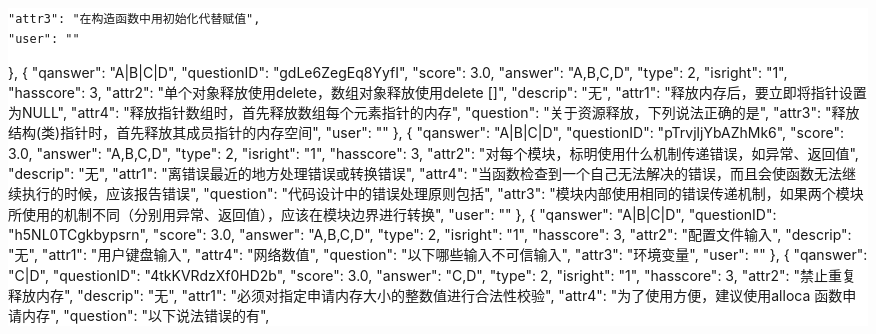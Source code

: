     "attr3": "在构造函数中用初始化代替赋值",
    "user": ""
  },
  {
    "qanswer": "A|B|C|D",
    "questionID": "gdLe6ZegEq8YyfI",
    "score": 3.0,
    "answer": "A,B,C,D",
    "type": 2,
    "isright": "1",
    "hasscore": 3,
    "attr2": "单个对象释放使用delete，数组对象释放使用delete []",
    "descrip": "无",
    "attr1": "释放内存后，要立即将指针设置为NULL",
    "attr4": "释放指针数组时，首先释放数组每个元素指针的内存",
    "question": "关于资源释放，下列说法正确的是",
    "attr3": "释放结构(类)指针时，首先释放其成员指针的内存空间",
    "user": ""
  },
  {
    "qanswer": "A|B|C|D",
    "questionID": "pTrvjljYbAZhMk6",
    "score": 3.0,
    "answer": "A,B,C,D",
    "type": 2,
    "isright": "1",
    "hasscore": 3,
    "attr2": "对每个模块，标明使用什么机制传递错误，如异常、返回值",
    "descrip": "无",
    "attr1": "离错误最近的地方处理错误或转换错误",
    "attr4": "当函数检查到一个自己无法解决的错误，而且会使函数无法继续执行的时候，应该报告错误",
    "question": "代码设计中的错误处理原则包括",
    "attr3": "模块内部使用相同的错误传递机制，如果两个模块所使用的机制不同（分别用异常、返回值），应该在模块边界进行转换",
    "user": ""
  },
  {
    "qanswer": "A|B|C|D",
    "questionID": "h5NL0TCgkbypsrn",
    "score": 3.0,
    "answer": "A,B,C,D",
    "type": 2,
    "isright": "1",
    "hasscore": 3,
    "attr2": "配置文件输入",
    "descrip": "无",
    "attr1": "用户键盘输入",
    "attr4": "网络数值",
    "question": "以下哪些输入不可信输入",
    "attr3": "环境变量",
    "user": ""
  },
  {
    "qanswer": "C|D",
    "questionID": "4tkKVRdzXf0HD2b",
    "score": 3.0,
    "answer": "C,D",
    "type": 2,
    "isright": "1",
    "hasscore": 3,
    "attr2": "禁止重复释放内存",
    "descrip": "无",
    "attr1": "必须对指定申请内存大小的整数值进行合法性校验",
    "attr4": "为了使用方便，建议使用alloca 函数申请内存",
    "question": "以下说法错误的有",